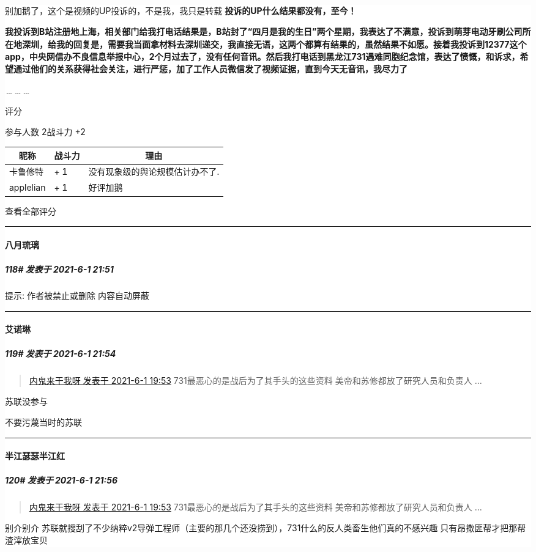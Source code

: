 
别加鹅了，这个是视频的UP投诉的，不是我，我只是转载
<strong>投诉的UP什么结果都没有，至今！

我投诉到B站注册地上海，相关部门给我打电话结果是，B站封了“四月是我的生日”两个星期，我表达了不满意，投诉到萌芽电动牙刷公司所在地深圳，给我的回复是，需要我当面拿材料去深圳递交，我直接无语，这两个都算有结果的，虽然结果不如愿。接着我投诉到12377这个app，中央网信办不良信息举报中心，2个月过去了，没有任何音讯。然后我打电话到黑龙江731遇难同胞纪念馆，表达了愤慨，和诉求，希望通过他们的关系获得社会关注，进行严惩，加了工作人员微信发了视频证据，直到今天无音讯，我尽力了</strong>


﹍﹍﹍

评分


 参与人数 2战斗力 +2

|昵称|战斗力|理由|
|----|---|---|
| 卡鲁修特| + 1|没有现象级的舆论规模估计办不了.|
| applelian| + 1|好评加鹅|


查看全部评分


*****

####  八月琉璃  
##### 118#       发表于 2021-6-1 21:51

提示: 作者被禁止或删除 内容自动屏蔽


*****

####  艾诺琳  
##### 119#       发表于 2021-6-1 21:54


<blockquote><a href="httphttps://bbs.saraba1st.com/2b/forum.php?mod=redirect&amp;goto=findpost&amp;pid=51442840&amp;ptid=2007368" target="_blank">内鬼来干我呀 发表于 2021-6-1 19:53</a>
731最恶心的是战后为了其手头的这些资料 美帝和苏修都放了研究人员和负责人 ...</blockquote>
苏联没参与

不要污蔑当时的苏联


*****

####  半江瑟瑟半江红  
##### 120#       发表于 2021-6-1 21:56


<blockquote><a href="httphttps://bbs.saraba1st.com/2b/forum.php?mod=redirect&amp;goto=findpost&amp;pid=51442840&amp;ptid=2007368" target="_blank">内鬼来干我呀 发表于 2021-6-1 19:53</a>
731最恶心的是战后为了其手头的这些资料 美帝和苏修都放了研究人员和负责人 ...</blockquote>
别介别介
苏联就搜刮了不少纳粹v2导弹工程师（主要的那几个还没捞到），731什么的反人类畜生他们真的不感兴趣
只有昂撒匪帮才把那帮渣滓放宝贝
